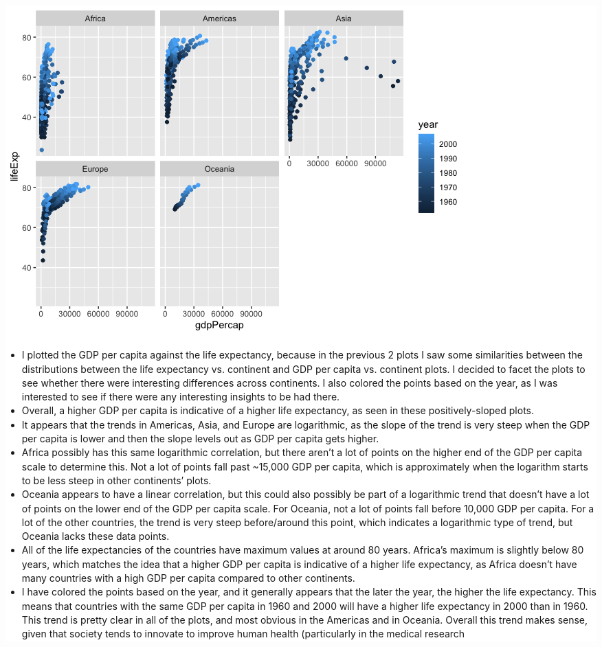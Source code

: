 ![](c04-gapminder-assignment_files/figure-gfm/q5-task3-1.png)

- I plotted the GDP per capita against the life expectancy, because in
  the previous 2 plots I saw some similarities between the distributions
  between the life expectancy vs. continent and GDP per capita
  vs. continent plots. I decided to facet the plots to see whether there
  were interesting differences across continents. I also colored the
  points based on the year, as I was interested to see if there were any
  interesting insights to be had there.
- Overall, a higher GDP per capita is indicative of a higher life
  expectancy, as seen in these positively-sloped plots.
- It appears that the trends in Americas, Asia, and Europe are
  logarithmic, as the slope of the trend is very steep when the GDP per
  capita is lower and then the slope levels out as GDP per capita gets
  higher.
- Africa possibly has this same logarithmic correlation, but there
  aren’t a lot of points on the higher end of the GDP per capita scale
  to determine this. Not a lot of points fall past ~15,000 GDP per
  capita, which is approximately when the logarithm starts to be less
  steep in other continents’ plots.
- Oceania appears to have a linear correlation, but this could also
  possibly be part of a logarithmic trend that doesn’t have a lot of
  points on the lower end of the GDP per capita scale. For Oceania, not
  a lot of points fall before 10,000 GDP per capita. For a lot of the
  other countries, the trend is very steep before/around this point,
  which indicates a logarithmic type of trend, but Oceania lacks these
  data points.
- All of the life expectancies of the countries have maximum values at
  around 80 years. Africa’s maximum is slightly below 80 years, which
  matches the idea that a higher GDP per capita is indicative of a
  higher life expectancy, as Africa doesn’t have many countries with a
  high GDP per capita compared to other continents.
- I have colored the points based on the year, and it generally appears
  that the later the year, the higher the life expectancy. This means
  that countries with the same GDP per capita in 1960 and 2000 will have
  a higher life expectancy in 2000 than in 1960. This trend is pretty
  clear in all of the plots, and most obvious in the Americas and in
  Oceania. Overall this trend makes sense, given that society tends to
  innovate to improve human health (particularly in the medical research